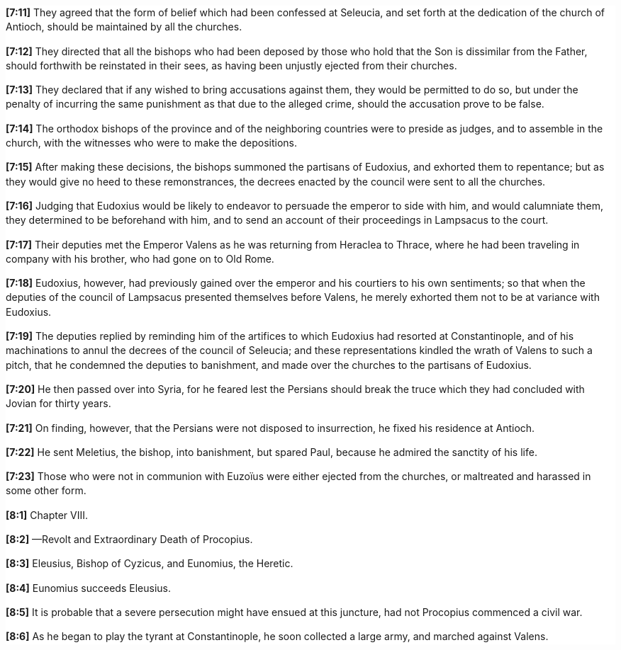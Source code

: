 **[7:11]** They agreed that the form of belief which had been confessed at Seleucia, and set forth at the dedication of the church of Antioch, should be maintained by all the churches.

**[7:12]** They directed that all the bishops who had been deposed by those who hold that the Son is dissimilar from the Father, should forthwith be reinstated in their sees, as having been unjustly ejected from their churches.

**[7:13]** They declared that if any wished to bring accusations against them, they would be permitted to do so, but under the penalty of incurring the same punishment as that due to the alleged crime, should the accusation prove to be false.

**[7:14]** The orthodox bishops of the province and of the neighboring countries were to preside as judges, and to assemble in the church, with the witnesses who were to make the depositions.

**[7:15]** After making these decisions, the bishops summoned the partisans of Eudoxius, and exhorted them to repentance; but as they would give no heed to these remonstrances, the decrees enacted by the council were sent to all the churches.

**[7:16]** Judging that Eudoxius would be likely to endeavor to persuade the emperor to side with him, and would calumniate them, they determined to be beforehand with him, and to send an account of their proceedings in Lampsacus to the court.

**[7:17]** Their deputies met the Emperor Valens as he was returning from Heraclea to Thrace, where he had been traveling in company with his brother, who had gone on to Old Rome.

**[7:18]** Eudoxius, however, had previously gained over the emperor and his courtiers to his own sentiments; so that when the deputies of the council of Lampsacus presented themselves before Valens, he merely exhorted them not to be at variance with Eudoxius.

**[7:19]** The deputies replied by reminding him of the artifices to which Eudoxius had resorted at Constantinople, and of his machinations to annul the decrees of the council of Seleucia; and these representations kindled the wrath of Valens to such a pitch, that he condemned the deputies to banishment, and made over the churches to the partisans of Eudoxius.

**[7:20]** He then passed over into Syria, for he feared lest the Persians should break the truce which they had concluded with Jovian for thirty years.

**[7:21]** On finding, however, that the Persians were not disposed to insurrection, he fixed his residence at Antioch.

**[7:22]** He sent Meletius, the bishop, into banishment, but spared Paul, because he admired the sanctity of his life.

**[7:23]** Those who were not in communion with Euzoïus were either ejected from the churches, or maltreated and harassed in some other form.

**[8:1]** Chapter VIII.

**[8:2]** —Revolt and Extraordinary Death of Procopius.

**[8:3]** Eleusius, Bishop of Cyzicus, and Eunomius, the Heretic.

**[8:4]** Eunomius succeeds Eleusius.

**[8:5]** It is probable that a severe persecution might have ensued at this juncture, had not Procopius commenced a civil war.

**[8:6]** As he began to play the tyrant at Constantinople, he soon collected a large army, and marched against Valens.
